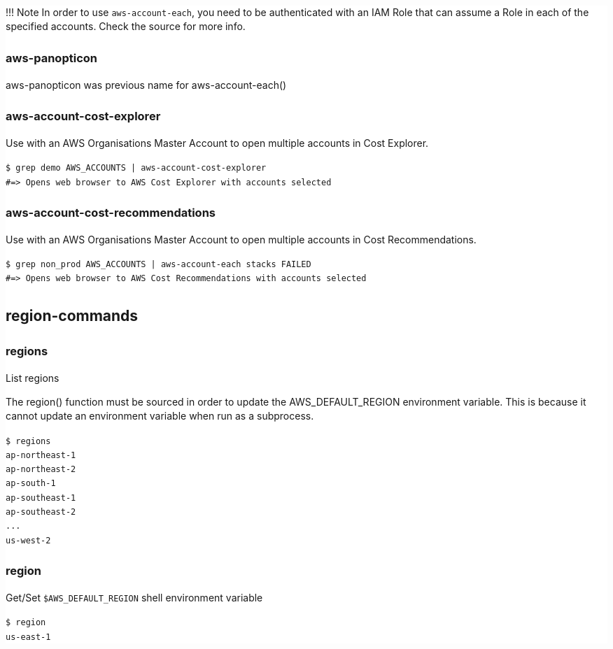 !!! Note
    In order to use `aws-account-each`, you need to be authenticated with an
    IAM Role that can assume a Role in each of the specified accounts.
    Check the source for more info.


### aws-panopticon

aws-panopticon was previous name for aws-account-each()


### aws-account-cost-explorer

Use with an AWS Organisations Master Account to open multiple accounts
in Cost Explorer.

    $ grep demo AWS_ACCOUNTS | aws-account-cost-explorer
    #=> Opens web browser to AWS Cost Explorer with accounts selected


### aws-account-cost-recommendations

Use with an AWS Organisations Master Account to open multiple accounts
in Cost Recommendations.

    $ grep non_prod AWS_ACCOUNTS | aws-account-each stacks FAILED
    #=> Opens web browser to AWS Cost Recommendations with accounts selected


## region-commands


### regions

List regions

The region() function must be sourced in order to update the
AWS_DEFAULT_REGION environment variable. This is because it
cannot update an environment variable when run as a subprocess.

    $ regions
    ap-northeast-1
    ap-northeast-2
    ap-south-1
    ap-southeast-1
    ap-southeast-2
    ...
    us-west-2


### region

Get/Set `$AWS_DEFAULT_REGION` shell environment variable

    $ region
    us-east-1

